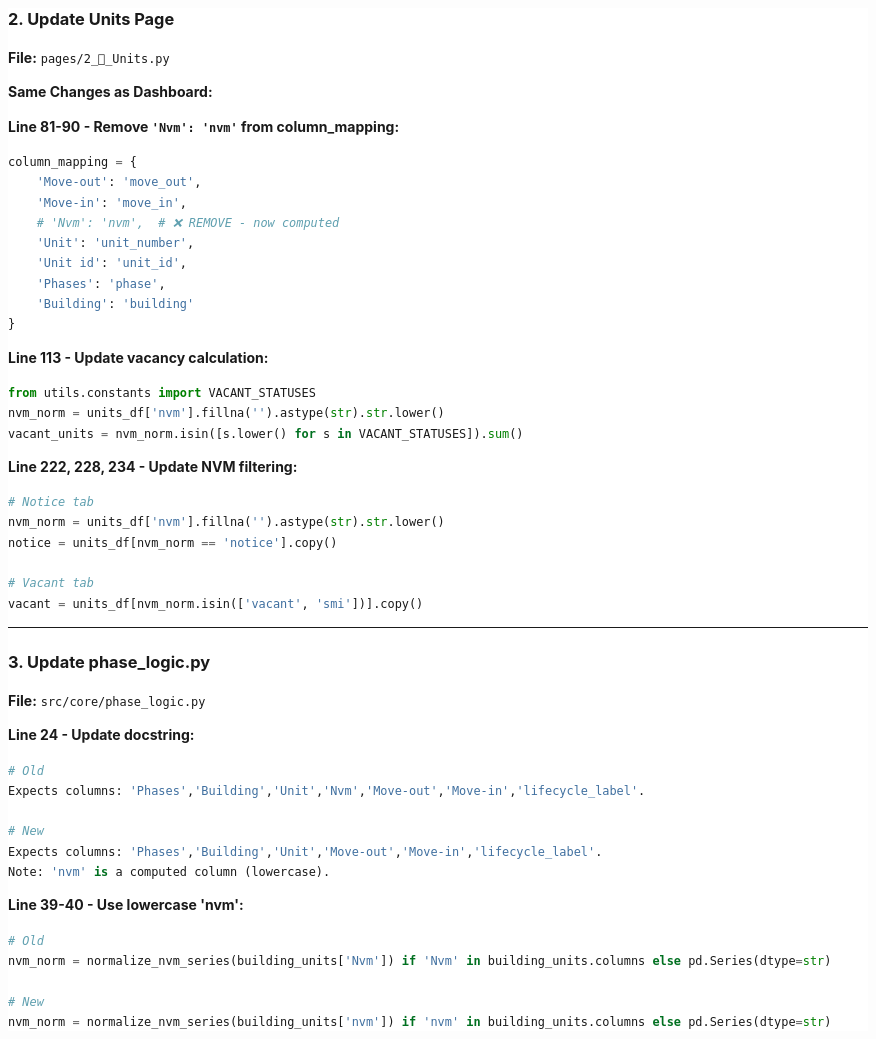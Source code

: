 
### 2. **Update Units Page**

**File:** `pages/2_🏢_Units.py`

**Same Changes as Dashboard:**

**Line 81-90 - Remove `'Nvm': 'nvm'` from column_mapping:**
```python
column_mapping = {
    'Move-out': 'move_out',
    'Move-in': 'move_in',
    # 'Nvm': 'nvm',  # ❌ REMOVE - now computed
    'Unit': 'unit_number',
    'Unit id': 'unit_id',
    'Phases': 'phase',
    'Building': 'building'
}
```

**Line 113 - Update vacancy calculation:**
```python
from utils.constants import VACANT_STATUSES
nvm_norm = units_df['nvm'].fillna('').astype(str).str.lower()
vacant_units = nvm_norm.isin([s.lower() for s in VACANT_STATUSES]).sum()
```

**Line 222, 228, 234 - Update NVM filtering:**
```python
# Notice tab
nvm_norm = units_df['nvm'].fillna('').astype(str).str.lower()
notice = units_df[nvm_norm == 'notice'].copy()

# Vacant tab
vacant = units_df[nvm_norm.isin(['vacant', 'smi'])].copy()
```

---

### 3. **Update phase_logic.py**

**File:** `src/core/phase_logic.py`

**Line 24 - Update docstring:**
```python
# Old
Expects columns: 'Phases','Building','Unit','Nvm','Move-out','Move-in','lifecycle_label'.

# New
Expects columns: 'Phases','Building','Unit','Move-out','Move-in','lifecycle_label'.
Note: 'nvm' is a computed column (lowercase).
```

**Line 39-40 - Use lowercase 'nvm':**
```python
# Old
nvm_norm = normalize_nvm_series(building_units['Nvm']) if 'Nvm' in building_units.columns else pd.Series(dtype=str)

# New
nvm_norm = normalize_nvm_series(building_units['nvm']) if 'nvm' in building_units.columns else pd.Series(dtype=str)
```

